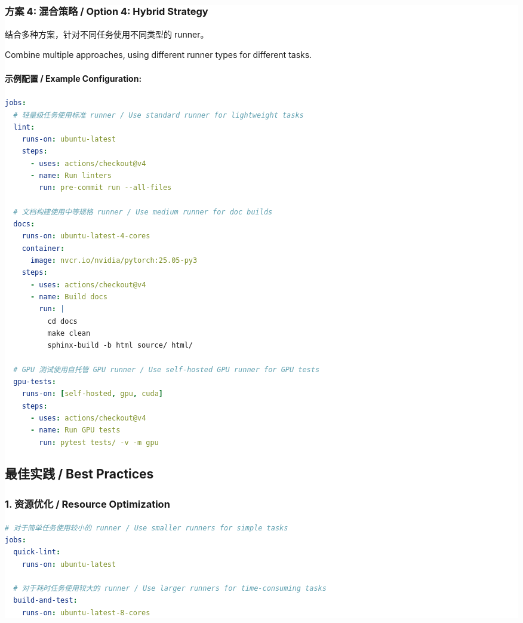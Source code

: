 ### 方案 4: 混合策略 / Option 4: Hybrid Strategy

结合多种方案，针对不同任务使用不同类型的 runner。

Combine multiple approaches, using different runner types for different tasks.

#### 示例配置 / Example Configuration:

```yaml
jobs:
  # 轻量级任务使用标准 runner / Use standard runner for lightweight tasks
  lint:
    runs-on: ubuntu-latest
    steps:
      - uses: actions/checkout@v4
      - name: Run linters
        run: pre-commit run --all-files

  # 文档构建使用中等规格 runner / Use medium runner for doc builds
  docs:
    runs-on: ubuntu-latest-4-cores
    container:
      image: nvcr.io/nvidia/pytorch:25.05-py3
    steps:
      - uses: actions/checkout@v4
      - name: Build docs
        run: |
          cd docs
          make clean
          sphinx-build -b html source/ html/

  # GPU 测试使用自托管 GPU runner / Use self-hosted GPU runner for GPU tests
  gpu-tests:
    runs-on: [self-hosted, gpu, cuda]
    steps:
      - uses: actions/checkout@v4
      - name: Run GPU tests
        run: pytest tests/ -v -m gpu
```

## 最佳实践 / Best Practices

### 1. 资源优化 / Resource Optimization

```yaml
# 对于简单任务使用较小的 runner / Use smaller runners for simple tasks
jobs:
  quick-lint:
    runs-on: ubuntu-latest
    
  # 对于耗时任务使用较大的 runner / Use larger runners for time-consuming tasks
  build-and-test:
    runs-on: ubuntu-latest-8-cores
```
